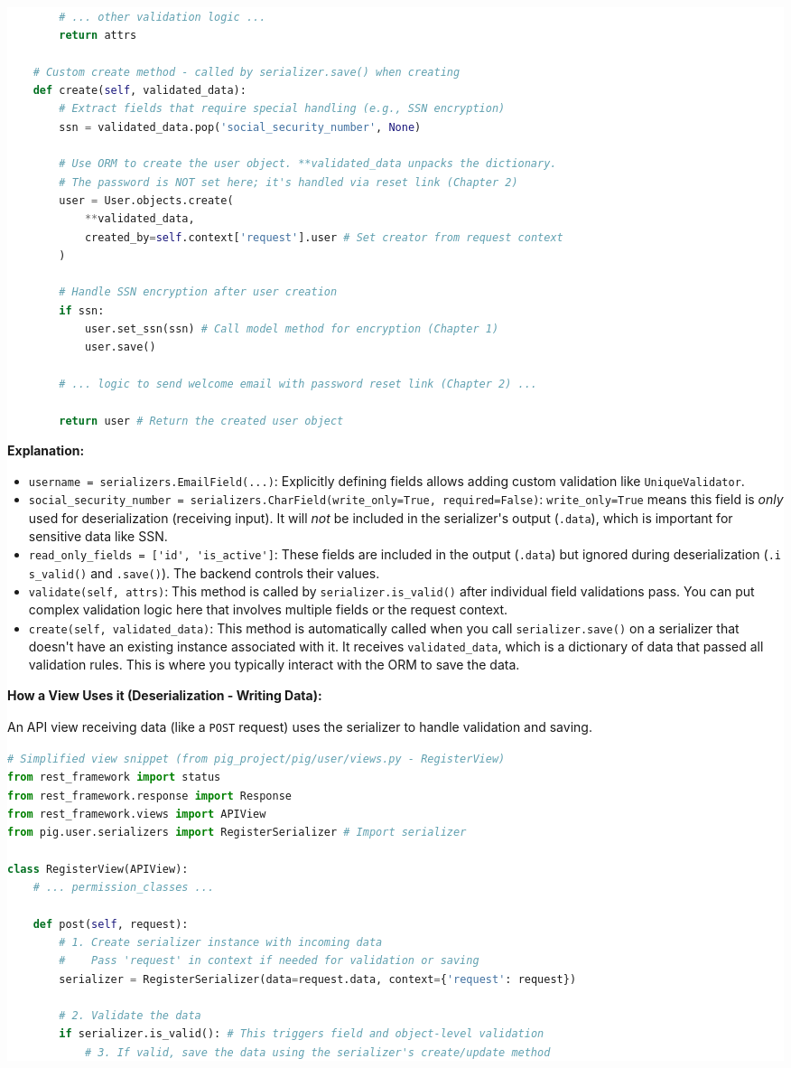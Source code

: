 ```python
        # ... other validation logic ...
        return attrs

    # Custom create method - called by serializer.save() when creating
    def create(self, validated_data):
        # Extract fields that require special handling (e.g., SSN encryption)
        ssn = validated_data.pop('social_security_number', None)

        # Use ORM to create the user object. **validated_data unpacks the dictionary.
        # The password is NOT set here; it's handled via reset link (Chapter 2)
        user = User.objects.create(
            **validated_data,
            created_by=self.context['request'].user # Set creator from request context
        )

        # Handle SSN encryption after user creation
        if ssn:
            user.set_ssn(ssn) # Call model method for encryption (Chapter 1)
            user.save()

        # ... logic to send welcome email with password reset link (Chapter 2) ...

        return user # Return the created user object
```

**Explanation:**

*   `username = serializers.EmailField(...)`: Explicitly defining fields allows adding custom validation like `UniqueValidator`.
*   `social_security_number = serializers.CharField(write_only=True, required=False)`: `write_only=True` means this field is *only* used for deserialization (receiving input). It will *not* be included in the serializer's output (`.data`), which is important for sensitive data like SSN.
*   `read_only_fields = ['id', 'is_active']`: These fields are included in the output (`.data`) but ignored during deserialization (`.is_valid()` and `.save()`). The backend controls their values.
*   `validate(self, attrs)`: This method is called by `serializer.is_valid()` after individual field validations pass. You can put complex validation logic here that involves multiple fields or the request context.
*   `create(self, validated_data)`: This method is automatically called when you call `serializer.save()` on a serializer that doesn't have an existing instance associated with it. It receives `validated_data`, which is a dictionary of data that passed all validation rules. This is where you typically interact with the ORM to save the data.

**How a View Uses it (Deserialization - Writing Data):**

An API view receiving data (like a `POST` request) uses the serializer to handle validation and saving.

```python
# Simplified view snippet (from pig_project/pig/user/views.py - RegisterView)
from rest_framework import status
from rest_framework.response import Response
from rest_framework.views import APIView
from pig.user.serializers import RegisterSerializer # Import serializer

class RegisterView(APIView):
    # ... permission_classes ...

    def post(self, request):
        # 1. Create serializer instance with incoming data
        #    Pass 'request' in context if needed for validation or saving
        serializer = RegisterSerializer(data=request.data, context={'request': request})

        # 2. Validate the data
        if serializer.is_valid(): # This triggers field and object-level validation
            # 3. If valid, save the data using the serializer's create/update method
```